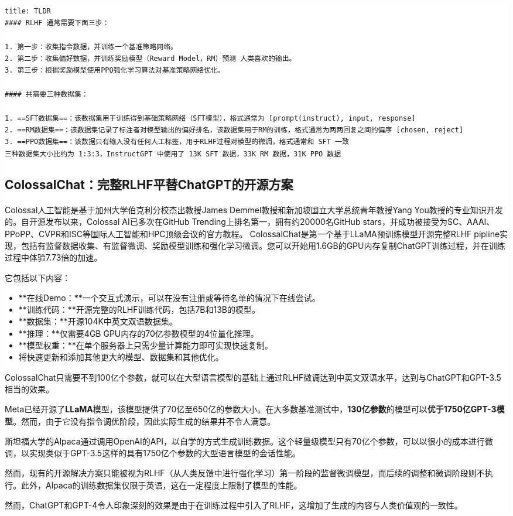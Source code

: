 
```ad-tldr
title: TLDR
#### RLHF 通常需要下面三步：

1. 第一步：收集指令数据，并训练一个基准策略网络。
2. 第二步：收集偏好数据，并训练奖励模型（Reward Model，RM）预测 人类喜欢的输出。
3. 第三步：根据奖励模型使用PPO强化学习算法对基准策略网络优化。

#### 共需要三种数据集：

1. ==SFT数据集==：该数据集用于训练得到基础策略网络（SFT模型），格式通常为 [prompt(instruct), input, response]
2. ==RM数据集==：该数据集记录了标注者对模型输出的偏好排名，该数据集用于RM的训练，格式通常为两两回复之间的偏序 [chosen, reject]
3. ==PPO数据集==：该数据只有输入没有任何人工标签，用于RLHF过程对模型的微调，格式通常和 SFT 一致
三种数据集大小比约为 1:3:3，InstructGPT 中使用了 13K SFT 数据，33K RM 数据，31K PPO 数据
```

## ColossalChat：完整RLHF平替ChatGPT的开源方案

Colossal人工智能是基于加州大学伯克利分校杰出教授James Demmel教授和新加坡国立大学总统青年教授Yang You教授的专业知识开发的。自开源发布以来，Colossal AI已多次在GitHub Trending上排名第一，拥有约20000名GitHub stars，并成功被接受为SC、AAAI、PPoPP、CVPR和ISC等国际人工智能和HPC顶级会议的官方教程。
ColossalChat是第一个基于LLaMA预训练模型开源完整RLHF pipline实现，包括有监督数据收集、有监督微调、奖励模型训练和强化学习微调。您可以开始用1.6GB的GPU内存复制ChatGPT训练过程，并在训练过程中体验7.73倍的加速。

它包括以下内容：

-   **在线Demo：**一个交互式演示，可以在没有注册或等待名单的情况下在线尝试。
-   **训练代码：**开源完整的RLHF训练代码，包括7B和13B的模型。
-   **数据集：**开源104K中英文双语数据集。
-   **推理：**仅需要4GB GPU内存的70亿参数模型的4位量化推理。
-   **模型权重：**在单个服务器上只需少量计算能力即可实现快速复制。
-   将快速更新和添加其他更大的模型、数据集和其他优化。

ColossalChat只需要不到100亿个参数，就可以在大型语言模型的基础上通过RLHF微调达到中英文双语水平，达到与ChatGPT和GPT-3.5相当的效果。

Meta已经开源了**LLaMA**模型，该模型提供了70亿至650亿的参数大小。在大多数基准测试中，**130亿参数**的模型可以**优于1750亿GPT-3模型**。然而，由于它没有指令调优阶段，因此实际生成的结果并不令人满意。

斯坦福大学的Alpaca通过调用OpenAI的API，以自学的方式生成训练数据。这个轻量级模型只有70亿个参数，可以以很小的成本进行微调，以实现类似于GPT-3.5这样的具有1750亿个参数的大型语言模型的会话性能。

然而，现有的开源解决方案只能被视为RLHF（从人类反馈中进行强化学习）第一阶段的监督微调模型，而后续的调整和微调阶段则不执行。此外，Alpaca的训练数据集仅限于英语，这在一定程度上限制了模型的性能。

然而，ChatGPT和GPT-4令人印象深刻的效果是由于在训练过程中引入了RLHF，这增加了生成的内容与人类价值观的一致性。
